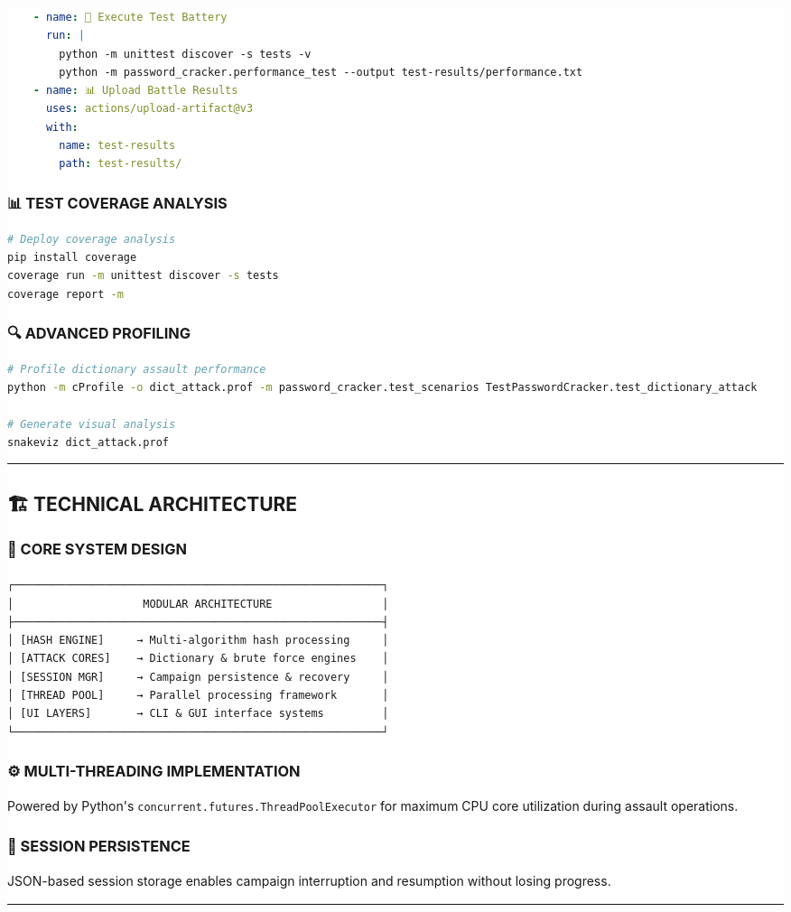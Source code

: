 ```yaml
    - name: 🚀 Execute Test Battery
      run: |
        python -m unittest discover -s tests -v
        python -m password_cracker.performance_test --output test-results/performance.txt
    - name: 📊 Upload Battle Results
      uses: actions/upload-artifact@v3
      with:
        name: test-results
        path: test-results/
```

### 📊 TEST COVERAGE ANALYSIS
```bash
# Deploy coverage analysis
pip install coverage
coverage run -m unittest discover -s tests
coverage report -m
```

### 🔍 ADVANCED PROFILING
```bash
# Profile dictionary assault performance
python -m cProfile -o dict_attack.prof -m password_cracker.test_scenarios TestPasswordCracker.test_dictionary_attack

# Generate visual analysis
snakeviz dict_attack.prof
```

---

## 🏗️ TECHNICAL ARCHITECTURE

### 🧠 CORE SYSTEM DESIGN
```
┌─────────────────────────────────────────────────────────┐
│                    MODULAR ARCHITECTURE                 │
├─────────────────────────────────────────────────────────┤
│ [HASH ENGINE]     → Multi-algorithm hash processing     │
│ [ATTACK CORES]    → Dictionary & brute force engines    │
│ [SESSION MGR]     → Campaign persistence & recovery     │
│ [THREAD POOL]     → Parallel processing framework       │ 
│ [UI LAYERS]       → CLI & GUI interface systems         │
└─────────────────────────────────────────────────────────┘
```

### ⚙️ MULTI-THREADING IMPLEMENTATION
Powered by Python's `concurrent.futures.ThreadPoolExecutor` for maximum CPU core utilization during assault operations.

### 💾 SESSION PERSISTENCE
JSON-based session storage enables campaign interruption and resumption without losing progress.

---